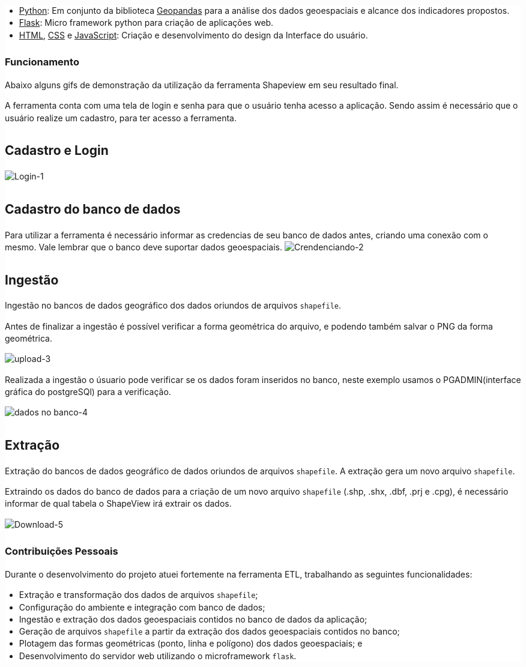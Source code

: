- [Python](https://www.python.org/): Em conjunto da biblioteca [Geopandas](https://geopandas.org/) para a análise dos dados geoespaciais e alcance dos indicadores propostos.
- [Flask](https://flask.palletsprojects.com/en/2.0.x/): Micro framework python para criação de aplicações web.
- [HTML](https://devdocs.io/html/), [CSS](https://devdocs.io/css/) e [JavaScript](https://www.javascript.com/): Criação e desenvolvimento do design da Interface do usuário.

### Funcionamento

Abaixo alguns gifs de demonstração da utilização da ferramenta Shapeview em seu resultado final.

A ferramenta conta com uma tela de login e senha para que o usuário tenha acesso a aplicação. Sendo assim é necessário que o usuário realize um cadastro, para ter acesso a ferramenta.

## Cadastro e Login
![Login-1](https://user-images.githubusercontent.com/56441534/138462716-afa4f79b-5a7d-40b6-9982-7071159ef908.gif)

## Cadastro do banco de dados
Para utilizar a ferramenta é necessário informar as credencias de seu banco de dados antes, criando uma conexão com o mesmo. Vale lembrar que o banco deve suportar dados geoespaciais.
![Crendenciando-2](https://user-images.githubusercontent.com/56441534/138464110-b5f063ac-0572-4d44-9a76-8725ebdaf78f.gif)

## Ingestão
Ingestão no bancos de dados geográfico dos dados oriundos de arquivos `shapefile`.

Antes de finalizar a ingestão é possível verificar a forma geométrica do arquivo, e podendo também salvar o PNG da forma geométrica.

![upload-3](https://user-images.githubusercontent.com/56441534/138463610-ac397e3d-9855-4dea-ae2d-28239f940b7e.gif)

Realizada a ingestão o úsuario pode verificar se os dados foram inseridos no banco, neste exemplo usamos o PGADMIN(interface gráfica do postgreSQl) para a verificação.

![dados no banco-4](https://user-images.githubusercontent.com/56441534/138463858-700d641b-63a3-46bb-b19a-d07cf7b99a9c.gif)

## Extração
Extração do bancos de dados geográfico de dados oriundos de arquivos `shapefile`. A extração gera um novo arquivo `shapefile`.

Extraindo os dados do banco de dados para a criação de um novo arquivo `shapefile` (.shp, .shx, .dbf, .prj e .cpg), é necessário informar de qual tabela o ShapeView irá extrair os dados.

![Download-5](https://user-images.githubusercontent.com/56441534/138464037-0ba802fd-d0f0-4c42-9565-acfdd1bdf3be.gif)


### Contribuições Pessoais
Durante o desenvolvimento do projeto atuei fortemente na ferramenta ETL, trabalhando as seguintes funcionalidades:
- Extração e transformação dos dados de arquivos `shapefile`;
- Configuração do ambiente e integração com banco de dados;
- Ingestão e extração dos dados geoespaciais contidos no banco de dados da aplicação;
- Geração de arquivos `shapefile` a partir da extração dos dados geoespaciais contidos no banco;
- Plotagem das formas geométricas (ponto, linha e polígono) dos dados geoespaciais; e
- Desenvolvimento do servidor web utilizando o microframework `flask`.
